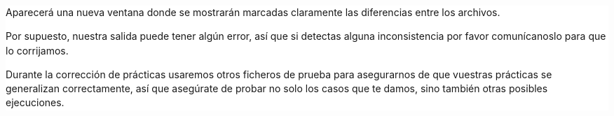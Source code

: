 Aparecerá una nueva ventana donde se mostrarán marcadas claramente las diferencias entre los archivos.

Por supuesto, nuestra salida puede tener algún error, así que si detectas alguna inconsistencia por favor comunícanoslo para que lo corrijamos.

Durante la corrección de prácticas  usaremos otros ficheros de prueba para asegurarnos de que vuestras prácticas se generalizan correctamente, así que asegúrate de probar no solo los casos que te damos, sino también otras posibles ejecuciones.
